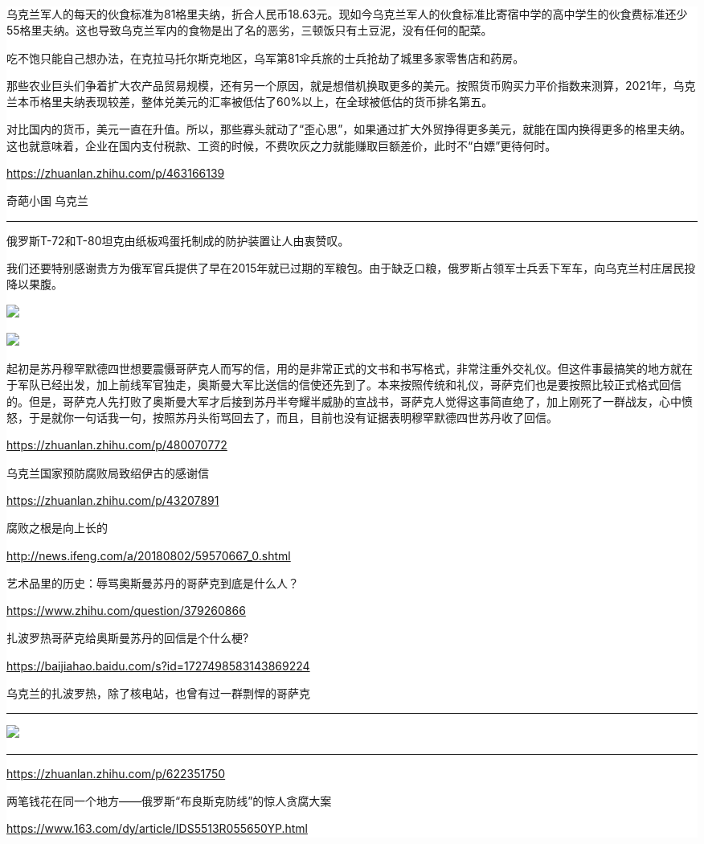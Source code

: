 乌克兰军人的每天的伙食标准为81格里夫纳，折合人民币18.63元。现如今乌克兰军人的伙食标准比寄宿中学的高中学生的伙食费标准还少55格里夫纳。这也导致乌克兰军内的食物是出了名的恶劣，三顿饭只有土豆泥，没有任何的配菜。

吃不饱只能自己想办法，在克拉马托尔斯克地区，乌军第81伞兵旅的士兵抢劫了城里多家零售店和药房。

那些农业巨头们争着扩大农产品贸易规模，还有另一个原因，就是想借机换取更多的美元。按照货币购买力平价指数来测算，2021年，乌克兰本币格里夫纳表现较差，整体兑美元的汇率被低估了60%以上，在全球被低估的货币排名第五。

对比国内的货币，美元一直在升值。所以，那些寡头就动了“歪心思”，如果通过扩大外贸挣得更多美元，就能在国内换得更多的格里夫纳。这也就意味着，企业在国内支付税款、工资的时候，不费吹灰之力就能赚取巨额差价，此时不“白嫖”更待何时。

https://zhuanlan.zhihu.com/p/463166139

奇葩小国 乌克兰

---

俄罗斯T-72和T-80坦克由纸板鸡蛋托制成的防护装置让人由衷赞叹。

我们还要特别感谢贵方为俄军官兵提供了早在2015年就已过期的军粮包。由于缺乏口粮，俄罗斯占领军士兵丢下军车，向乌克兰村庄居民投降以果腹。

![](/images/img4/Cossack.png)

![](/images/img4/Cossack.jpg)

起初是苏丹穆罕默德四世想要震慑哥萨克人而写的信，用的是非常正式的文书和书写格式，非常注重外交礼仪。但这件事最搞笑的地方就在于军队已经出发，加上前线军官独走，奥斯曼大军比送信的信使还先到了。本来按照传统和礼仪，哥萨克们也是要按照比较正式格式回信的。但是，哥萨克人先打败了奥斯曼大军才后接到苏丹半夸耀半威胁的宣战书，哥萨克人觉得这事简直绝了，加上刚死了一群战友，心中愤怒，于是就你一句话我一句，按照苏丹头衔骂回去了，而且，目前也没有证据表明穆罕默德四世苏丹收了回信。

https://zhuanlan.zhihu.com/p/480070772

乌克兰国家预防腐败局致绍伊古的感谢信

https://zhuanlan.zhihu.com/p/43207891

腐败之根是向上长的

http://news.ifeng.com/a/20180802/59570667_0.shtml

艺术品里的历史：辱骂奥斯曼苏丹的哥萨克到底是什么人？

https://www.zhihu.com/question/379260866

扎波罗热哥萨克给奥斯曼苏丹的回信是个什么梗?

https://baijiahao.baidu.com/s?id=1727498583143869224

乌克兰的扎波罗热，除了核电站，也曾有过一群剽悍的哥萨克

---

![](/images/img4/joke_3.jpg)

---

https://zhuanlan.zhihu.com/p/622351750

两笔钱花在同一个地方——俄罗斯“布良斯克防线”的惊人贪腐大案

https://www.163.com/dy/article/IDS5513R055650YP.html

